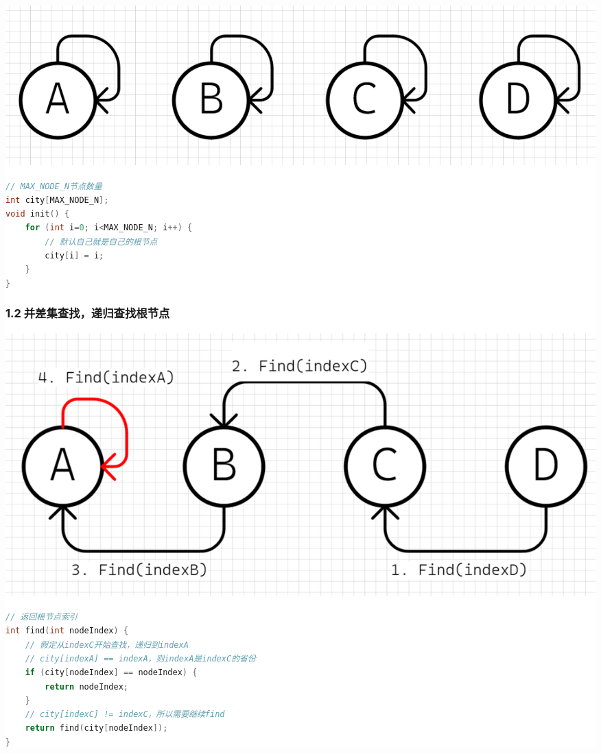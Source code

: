 ![](../../../assets/images/docs/kruskal02.png)
```cpp
// MAX_NODE_N节点数量
int city[MAX_NODE_N];
void init() {
    for (int i=0; i<MAX_NODE_N; i++) {
        // 默认自己就是自己的根节点
        city[i] = i;
    }
}
```

### 1.2 并差集查找，递归查找根节点
![](../../../assets/images/docs/kruskal03.png)
```cpp
// 返回根节点索引
int find(int nodeIndex) {
    // 假定从indexC开始查找，递归到indexA
    // city[indexA] == indexA，则indexA是indexC的省份
    if (city[nodeIndex] == nodeIndex) {
        return nodeIndex;
    }
    // city[indexC] != indexC，所以需要继续find
    return find(city[nodeIndex]);
}
```
